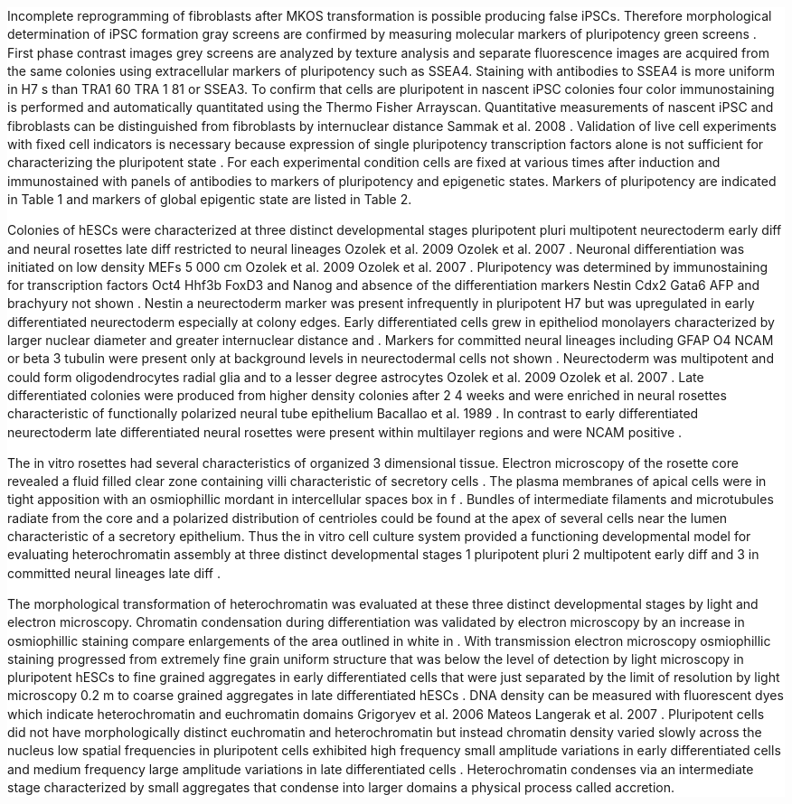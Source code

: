 Incomplete reprogramming of fibroblasts after MKOS transformation is possible producing false iPSCs. Therefore morphological determination of iPSC formation gray screens are confirmed by measuring molecular markers of pluripotency green screens . First phase contrast images grey screens are analyzed by texture analysis and separate fluorescence images are acquired from the same colonies using extracellular markers of pluripotency such as SSEA4. Staining with antibodies to SSEA4 is more uniform in H7 s than TRA1 60 TRA 1 81 or SSEA3. To confirm that cells are pluripotent in nascent iPSC colonies four color immunostaining is performed and automatically quantitated using the Thermo Fisher Arrayscan. Quantitative measurements of nascent iPSC and fibroblasts can be distinguished from fibroblasts by internuclear distance Sammak et al. 2008 . Validation of live cell experiments with fixed cell indicators is necessary because expression of single pluripotency transcription factors alone is not sufficient for characterizing the pluripotent state . For each experimental condition cells are fixed at various times after induction and immunostained with panels of antibodies to markers of pluripotency and epigenetic states. Markers of pluripotency are indicated in Table 1 and markers of global epigentic state are listed in Table 2.

Colonies of hESCs were characterized at three distinct developmental stages pluripotent pluri multipotent neurectoderm early diff and neural rosettes late diff restricted to neural lineages Ozolek et al. 2009 Ozolek et al. 2007 . Neuronal differentiation was initiated on low density MEFs 5 000 cm Ozolek et al. 2009 Ozolek et al. 2007 . Pluripotency was determined by immunostaining for transcription factors Oct4 Hhf3b FoxD3 and Nanog and absence of the differentiation markers Nestin Cdx2 Gata6 AFP and brachyury not shown . Nestin a neurectoderm marker was present infrequently in pluripotent H7 but was upregulated in early differentiated neurectoderm especially at colony edges. Early differentiated cells grew in epitheliod monolayers characterized by larger nuclear diameter and greater internuclear distance and . Markers for committed neural lineages including GFAP O4 NCAM or beta 3 tubulin were present only at background levels in neurectodermal cells not shown . Neurectoderm was multipotent and could form oligodendrocytes radial glia and to a lesser degree astrocytes Ozolek et al. 2009 Ozolek et al. 2007 . Late differentiated colonies were produced from higher density colonies after 2 4 weeks and were enriched in neural rosettes characteristic of functionally polarized neural tube epithelium Bacallao et al. 1989 . In contrast to early differentiated neurectoderm late differentiated neural rosettes were present within multilayer regions and were NCAM positive .

The in vitro rosettes had several characteristics of organized 3 dimensional tissue. Electron microscopy of the rosette core revealed a fluid filled clear zone containing villi characteristic of secretory cells . The plasma membranes of apical cells were in tight apposition with an osmiophillic mordant in intercellular spaces box in f . Bundles of intermediate filaments and microtubules radiate from the core and a polarized distribution of centrioles could be found at the apex of several cells near the lumen characteristic of a secretory epithelium. Thus the in vitro cell culture system provided a functioning developmental model for evaluating heterochromatin assembly at three distinct developmental stages 1 pluripotent pluri 2 multipotent early diff and 3 in committed neural lineages late diff .

The morphological transformation of heterochromatin was evaluated at these three distinct developmental stages by light and electron microscopy. Chromatin condensation during differentiation was validated by electron microscopy by an increase in osmiophillic staining compare enlargements of the area outlined in white in . With transmission electron microscopy osmiophillic staining progressed from extremely fine grain uniform structure that was below the level of detection by light microscopy in pluripotent hESCs to fine grained aggregates in early differentiated cells that were just separated by the limit of resolution by light microscopy 0.2 m to coarse grained aggregates in late differentiated hESCs . DNA density can be measured with fluorescent dyes which indicate heterochromatin and euchromatin domains Grigoryev et al. 2006 Mateos Langerak et al. 2007 . Pluripotent cells did not have morphologically distinct euchromatin and heterochromatin but instead chromatin density varied slowly across the nucleus low spatial frequencies in pluripotent cells exhibited high frequency small amplitude variations in early differentiated cells and medium frequency large amplitude variations in late differentiated cells . Heterochromatin condenses via an intermediate stage characterized by small aggregates that condense into larger domains a physical process called accretion.
